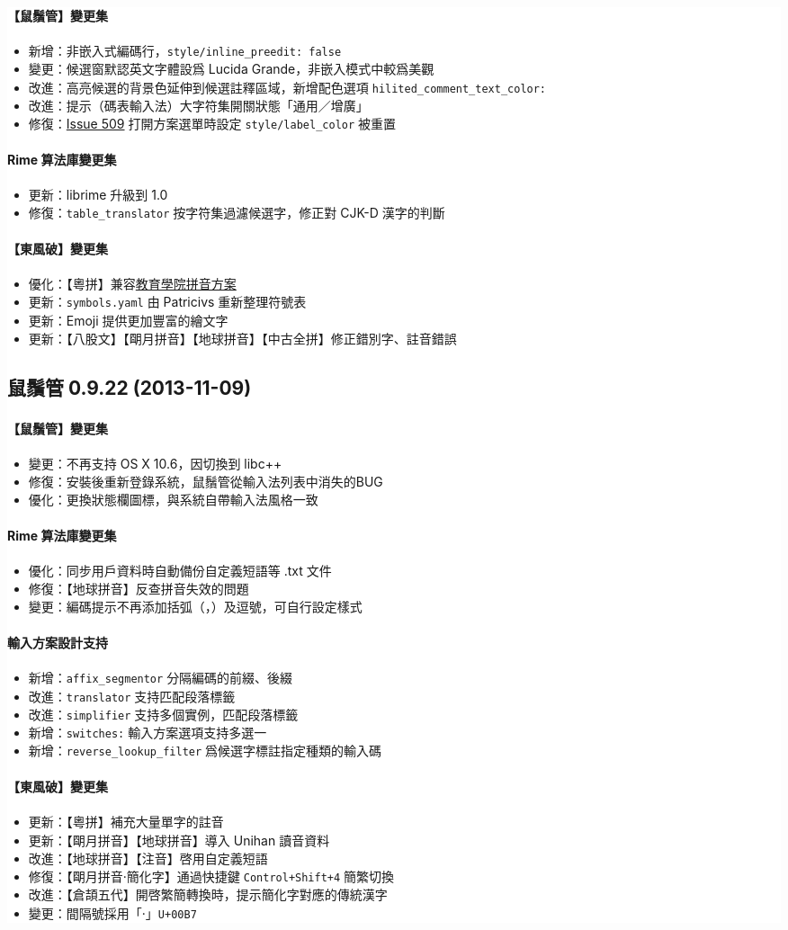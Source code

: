 #### 【鼠鬚管】變更集

  * 新增：非嵌入式編碼行，`style/inline_preedit: false`
  * 變更：候選窗默認英文字體設爲 Lucida Grande，非嵌入模式中較爲美觀
  * 改進：高亮候選的背景色延伸到候選註釋區域，新增配色選項 `hilited_comment_text_color:`
  * 改進：提示（碼表輸入法）大字符集開關狀態「通用／增廣」
  * 修復：[Issue 509](https://code.google.com/p/rimeime/issues/detail?id=509) 打開方案選單時設定 `style/label_color` 被重置

#### Rime 算法庫變更集

  * 更新：librime 升級到 1.0
  * 修復：`table_translator` 按字符集過濾候選字，修正對 CJK-D 漢字的判斷

#### 【東風破】變更集

  * 優化：【粵拼】兼容[教育學院拼音方案](http://zh.wikipedia.org/wiki/%E6%95%99%E8%82%B2%E5%AD%B8%E9%99%A2%E6%8B%BC%E9%9F%B3%E6%96%B9%E6%A1%88)
  * 更新：`symbols.yaml` 由 Patricivs 重新整理符號表
  * 更新：Emoji 提供更加豐富的繪文字
  * 更新：【八股文】【朙月拼音】【地球拼音】【中古全拼】修正錯別字、註音錯誤

<a name="0.9.22"></a>
## 鼠鬚管 0.9.22 (2013-11-09)

#### 【鼠鬚管】變更集

  * 變更：不再支持 OS X 10.6，因切換到 libc++
  * 修復：安裝後重新登錄系統，鼠鬚管從輸入法列表中消失的BUG
  * 優化：更換狀態欄圖標，與系統自帶輸入法風格一致

#### Rime 算法庫變更集

  * 優化：同步用戶資料時自動備份自定義短語等 .txt 文件
  * 修復：【地球拼音】反查拼音失效的問題
  * 變更：編碼提示不再添加括弧（，）及逗號，可自行設定樣式

#### 輸入方案設計支持

  * 新增：`affix_segmentor` 分隔編碼的前綴、後綴
  * 改進：`translator` 支持匹配段落標籤
  * 改進：`simplifier` 支持多個實例，匹配段落標籤
  * 新增：`switches:` 輸入方案選項支持多選一
  * 新增：`reverse_lookup_filter` 爲候選字標註指定種類的輸入碼

#### 【東風破】變更集

  * 更新：【粵拼】補充大量單字的註音
  * 更新：【朙月拼音】【地球拼音】導入 Unihan 讀音資料
  * 改進：【地球拼音】【注音】啓用自定義短語
  * 修復：【朙月拼音·簡化字】通過快捷鍵 `Control+Shift+4` 簡繁切換
  * 改進：【倉頡五代】開啓繁簡轉換時，提示簡化字對應的傳統漢字
  * 變更：間隔號採用「·」`U+00B7`
